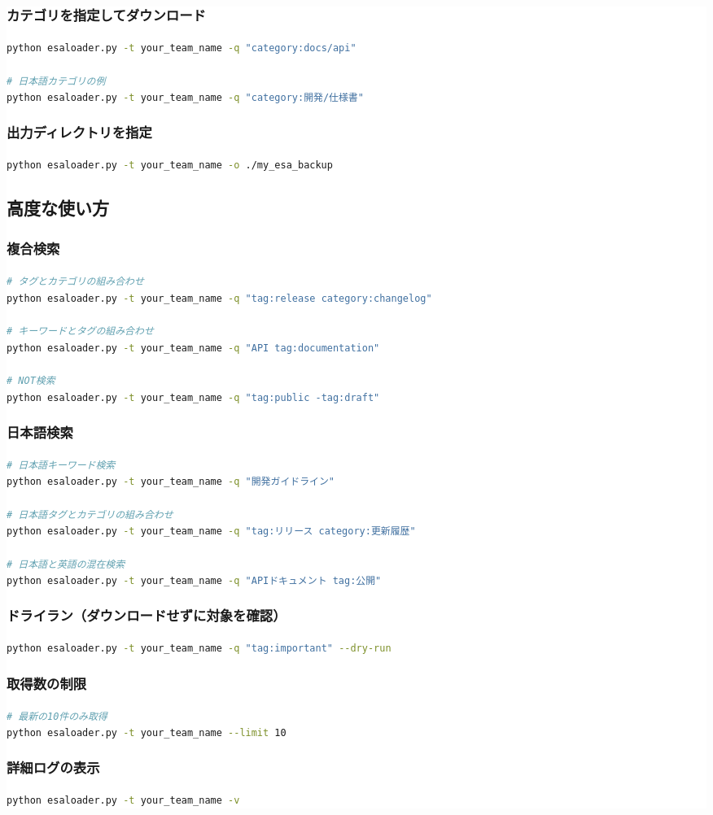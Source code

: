 ### カテゴリを指定してダウンロード
```bash
python esaloader.py -t your_team_name -q "category:docs/api"

# 日本語カテゴリの例
python esaloader.py -t your_team_name -q "category:開発/仕様書"
```

### 出力ディレクトリを指定
```bash
python esaloader.py -t your_team_name -o ./my_esa_backup
```

## 高度な使い方

### 複合検索
```bash
# タグとカテゴリの組み合わせ
python esaloader.py -t your_team_name -q "tag:release category:changelog"

# キーワードとタグの組み合わせ
python esaloader.py -t your_team_name -q "API tag:documentation"

# NOT検索
python esaloader.py -t your_team_name -q "tag:public -tag:draft"
```

### 日本語検索
```bash
# 日本語キーワード検索
python esaloader.py -t your_team_name -q "開発ガイドライン"

# 日本語タグとカテゴリの組み合わせ
python esaloader.py -t your_team_name -q "tag:リリース category:更新履歴"

# 日本語と英語の混在検索
python esaloader.py -t your_team_name -q "APIドキュメント tag:公開"
```

### ドライラン（ダウンロードせずに対象を確認）
```bash
python esaloader.py -t your_team_name -q "tag:important" --dry-run
```

### 取得数の制限
```bash
# 最新の10件のみ取得
python esaloader.py -t your_team_name --limit 10
```

### 詳細ログの表示
```bash
python esaloader.py -t your_team_name -v
```
